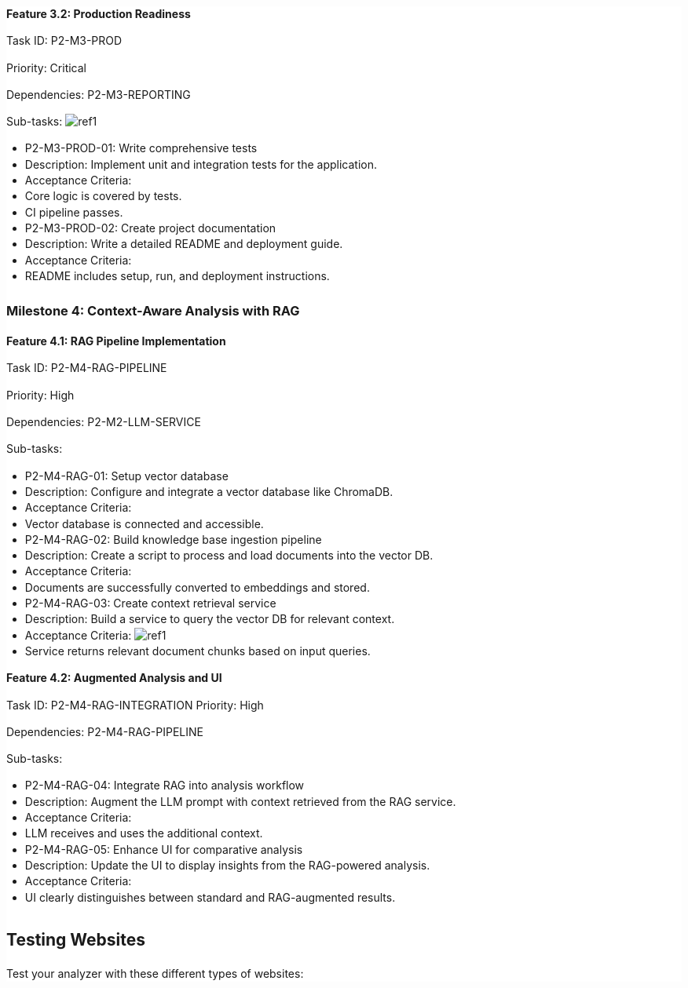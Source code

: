 **Feature 3.2: Production Readiness** 

Task ID: P2-M3-PROD 

Priority: Critical 

Dependencies: P2-M3-REPORTING 

Sub-tasks: ![ref1]

- P2-M3-PROD-01: Write comprehensive tests 
- Description: Implement unit and integration tests for the application. 
- Acceptance Criteria: 
- Core logic is covered by tests. 
- CI pipeline passes. 
- P2-M3-PROD-02: Create project documentation 
- Description: Write a detailed README and deployment guide. 
- Acceptance Criteria: 
- README includes setup, run, and deployment instructions. 
### <a name="_page10_x72.00_y315.91"></a>**Milestone 4: Context-Aware Analysis with RAG** 
**Feature 4.1: RAG Pipeline Implementation** 

Task ID: P2-M4-RAG-PIPELINE 

Priority: High 

Dependencies: P2-M2-LLM-SERVICE 

Sub-tasks: 

- P2-M4-RAG-01: Setup vector database 
- Description: Configure and integrate a vector database like ChromaDB. 
- Acceptance Criteria: 
- Vector database is connected and accessible. 
- P2-M4-RAG-02: Build knowledge base ingestion pipeline 
- Description: Create a script to process and load documents into the vector DB. 
- Acceptance Criteria: 
- Documents are successfully converted to embeddings and stored. 
- P2-M4-RAG-03: Create context retrieval service 
- Description: Build a service to query the vector DB for relevant context. 
- Acceptance Criteria: ![ref1]
- Service returns relevant document chunks based on input queries. 

**Feature 4.2: Augmented Analysis and UI** 

Task ID: P2-M4-RAG-INTEGRATION Priority: High 

Dependencies: P2-M4-RAG-PIPELINE 

Sub-tasks: 

- P2-M4-RAG-04: Integrate RAG into analysis workflow 
- Description: Augment the LLM prompt with context retrieved from the RAG service. 
- Acceptance Criteria: 
- LLM receives and uses the additional context. 
- P2-M4-RAG-05: Enhance UI for comparative analysis 
- Description: Update the UI to display insights from the RAG-powered analysis. 
- Acceptance Criteria: 
- UI clearly distinguishes between standard and RAG-augmented results. 
## <a name="_page11_x72.00_y509.50"></a>**Testing Websites** 
Test your analyzer with these different types of websites: 


[ref1]: Aspose.Words.c6884d0b-2d77-4488-8b1d-18b4095195fd.001.png